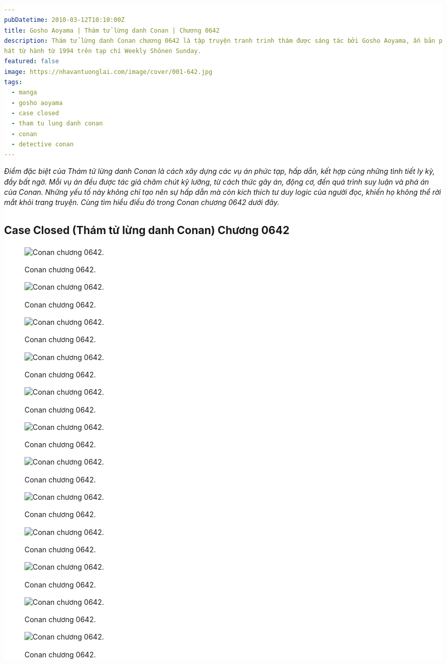 ```yaml
---
pubDatetime: 2010-03-12T10:10:00Z
title: Gosho Aoyama | Thám tử lừng danh Conan | Chương 0642
description: Thám tử lừng danh Conan chương 0642 là tập truyện tranh trinh thám được sáng tác bởi Gosho Aoyama, ấn bản phát từ hành từ 1994 trên tạp chí Weekly Shōnen Sunday.
featured: false
image: https://nhavantuonglai.com/image/cover/001-642.jpg
tags:
  - manga
  - gosho aoyama
  - case closed
  - tham tu lung danh conan
  - conan
  - detective conan
---
```


_Điểm đặc biệt của Thám tử lừng danh Conan là cách xây dựng các vụ án phức tạp, hấp dẫn, kết hợp cùng những tình tiết ly kỳ, đầy bất ngờ. Mỗi vụ án đều được tác giả chăm chút kỹ lưỡng, từ cách thức gây án, động cơ, đến quá trình suy luận và phá án của Conan. Những yếu tố này không chỉ tạo nên sự hấp dẫn mà còn kích thích tư duy logic của người đọc, khiến họ không thể rời mắt khỏi trang truyện. Cùng tìm hiểu điều đó trong Conan chương 0642 dưới đây._

## Case Closed (Thám tử lừng danh Conan) Chương 0642

<figure><img src="https://nhavantuonglai.com/image/manga/gosho-aoyama-case-closed-0642-01.jpg" alt="Conan chương 0642." title="Conan chương 0642." height=100% width=100%><figcaption></p>Conan chương 0642.</p></figcaption></figure>

<figure><img src="https://nhavantuonglai.com/image/manga/gosho-aoyama-case-closed-0642-02.jpg" alt="Conan chương 0642." title="Conan chương 0642." height=100% width=100%><figcaption></p>Conan chương 0642.</p></figcaption></figure>

<figure><img src="https://nhavantuonglai.com/image/manga/gosho-aoyama-case-closed-0642-03.jpg" alt="Conan chương 0642." title="Conan chương 0642." height=100% width=100%><figcaption></p>Conan chương 0642.</p></figcaption></figure>

<figure><img src="https://nhavantuonglai.com/image/manga/gosho-aoyama-case-closed-0642-04.jpg" alt="Conan chương 0642." title="Conan chương 0642." height=100% width=100%><figcaption></p>Conan chương 0642.</p></figcaption></figure>

<figure><img src="https://nhavantuonglai.com/image/manga/gosho-aoyama-case-closed-0642-05.jpg" alt="Conan chương 0642." title="Conan chương 0642." height=100% width=100%><figcaption></p>Conan chương 0642.</p></figcaption></figure>

<figure><img src="https://nhavantuonglai.com/image/manga/gosho-aoyama-case-closed-0642-06.jpg" alt="Conan chương 0642." title="Conan chương 0642." height=100% width=100%><figcaption></p>Conan chương 0642.</p></figcaption></figure>

<figure><img src="https://nhavantuonglai.com/image/manga/gosho-aoyama-case-closed-0642-07.jpg" alt="Conan chương 0642." title="Conan chương 0642." height=100% width=100%><figcaption></p>Conan chương 0642.</p></figcaption></figure>

<figure><img src="https://nhavantuonglai.com/image/manga/gosho-aoyama-case-closed-0642-08.jpg" alt="Conan chương 0642." title="Conan chương 0642." height=100% width=100%><figcaption></p>Conan chương 0642.</p></figcaption></figure>

<figure><img src="https://nhavantuonglai.com/image/manga/gosho-aoyama-case-closed-0642-09.jpg" alt="Conan chương 0642." title="Conan chương 0642." height=100% width=100%><figcaption></p>Conan chương 0642.</p></figcaption></figure>

<figure><img src="https://nhavantuonglai.com/image/manga/gosho-aoyama-case-closed-0642-10.jpg" alt="Conan chương 0642." title="Conan chương 0642." height=100% width=100%><figcaption></p>Conan chương 0642.</p></figcaption></figure>

<figure><img src="https://nhavantuonglai.com/image/manga/gosho-aoyama-case-closed-0642-11.jpg" alt="Conan chương 0642." title="Conan chương 0642." height=100% width=100%><figcaption></p>Conan chương 0642.</p></figcaption></figure>

<figure><img src="https://nhavantuonglai.com/image/manga/gosho-aoyama-case-closed-0642-12.jpg" alt="Conan chương 0642." title="Conan chương 0642." height=100% width=100%><figcaption></p>Conan chương 0642.</p></figcaption></figure>
